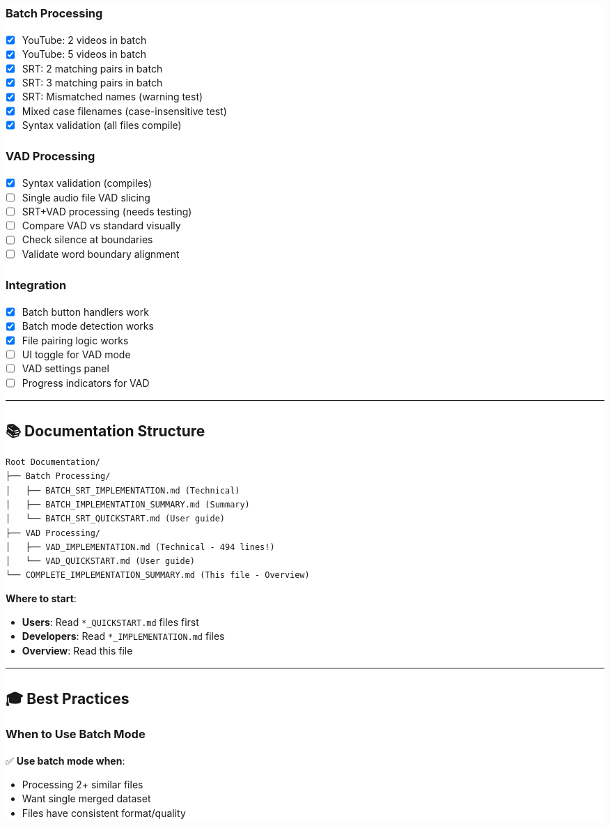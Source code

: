 ### Batch Processing
- [x] YouTube: 2 videos in batch
- [x] YouTube: 5 videos in batch
- [x] SRT: 2 matching pairs in batch
- [x] SRT: 3 matching pairs in batch
- [x] SRT: Mismatched names (warning test)
- [x] Mixed case filenames (case-insensitive test)
- [x] Syntax validation (all files compile)

### VAD Processing
- [x] Syntax validation (compiles)
- [ ] Single audio file VAD slicing
- [ ] SRT+VAD processing (needs testing)
- [ ] Compare VAD vs standard visually
- [ ] Check silence at boundaries
- [ ] Validate word boundary alignment

### Integration
- [x] Batch button handlers work
- [x] Batch mode detection works
- [x] File pairing logic works
- [ ] UI toggle for VAD mode
- [ ] VAD settings panel
- [ ] Progress indicators for VAD

---

## 📚 Documentation Structure

```
Root Documentation/
├── Batch Processing/
│   ├── BATCH_SRT_IMPLEMENTATION.md (Technical)
│   ├── BATCH_IMPLEMENTATION_SUMMARY.md (Summary)
│   └── BATCH_SRT_QUICKSTART.md (User guide)
├── VAD Processing/
│   ├── VAD_IMPLEMENTATION.md (Technical - 494 lines!)
│   └── VAD_QUICKSTART.md (User guide)
└── COMPLETE_IMPLEMENTATION_SUMMARY.md (This file - Overview)
```

**Where to start**:
- **Users**: Read `*_QUICKSTART.md` files first
- **Developers**: Read `*_IMPLEMENTATION.md` files
- **Overview**: Read this file

---

## 🎓 Best Practices

### When to Use Batch Mode
✅ **Use batch mode when**:
- Processing 2+ similar files
- Want single merged dataset
- Files have consistent format/quality
